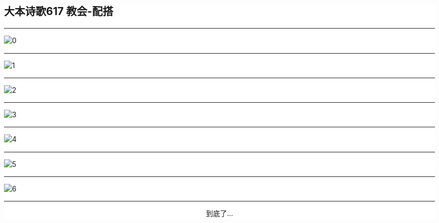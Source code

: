 
## 大本诗歌617 教会-配搭
        

<div class="container"></div>

---

<img width=100% alt="0" data-original="/data/d00617/0">

---

<img width=100% alt="1" data-original="/data/d00617/1">

---

<img width=100% alt="2" data-original="/data/d00617/2">

---

<img width=100% alt="3" data-original="/data/d00617/3">

---

<img width=100% alt="4" data-original="/data/d00617/4">

---

<img width=100% alt="5" data-original="/data/d00617/5">

---

<img width=100% alt="6" data-original="/data/d00617/6">

---

<p style="text-align: center">到底了...</p>

<script src="/js/dist-view.js"></script>

<script>
MAIN.id = 'd00617';
$('.container').append('<div id=aplayer0></div>');
    const ap0 = new APlayer({
        container: document.getElementById('aplayer0'),
        volume: 1,
        loop: 'none',
        preload: 'none',
        audio: [{
            name: `D617生命活物出于基督.mp3
`,
            artist: '大本诗歌',
            url: 'https://v-cdn-singlepagepic.soqi.cn/VoiceLibrary_MzE4NjIzMTAxMzA=.voice',
            cover: '/favicon'
        }]
    });
    